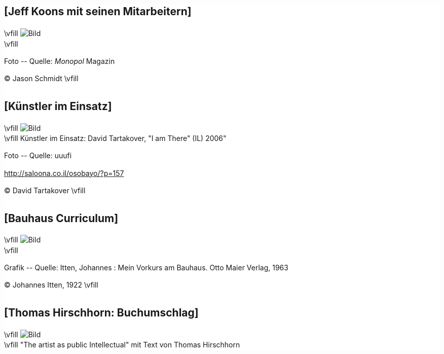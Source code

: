 

## [Jeff Koons mit seinen Mitarbeitern] 
\vfill
![Bild](pix/jeff_koons_und_mitarbeiter.jpg) \
\vfill


Foto --
Quelle: *Monopol* Magazin



© Jason Schmidt
\vfill



## [Künstler im Einsatz] 
\vfill
![Bild](pix/kuenstler_im_einsatz_david_tartakover.jpg) \
\vfill
Künstler im Einsatz: David Tartakover, "I am There" (IL) 2006"

Foto --
Quelle: uuufi

<http://saloona.co.il/osobayo/?p=157>

© David Tartakover
\vfill



## [Bauhaus Curriculum] 
\vfill
![Bild](pix/bauhaus_curriculum_1922.jpg) \
\vfill


Grafik --
Quelle: Itten, Johannes : Mein Vorkurs am Bauhaus. Otto Maier Verlag, 1963



© Johannes Itten, 1922
\vfill



## [Thomas Hirschhorn: Buchumschlag] 
\vfill
![Bild](pix/thomas_hirschhorn_booksleeve.jpg) \
\vfill
"The artist as public Intellectual" mit Text von Thomas Hirschhorn 
